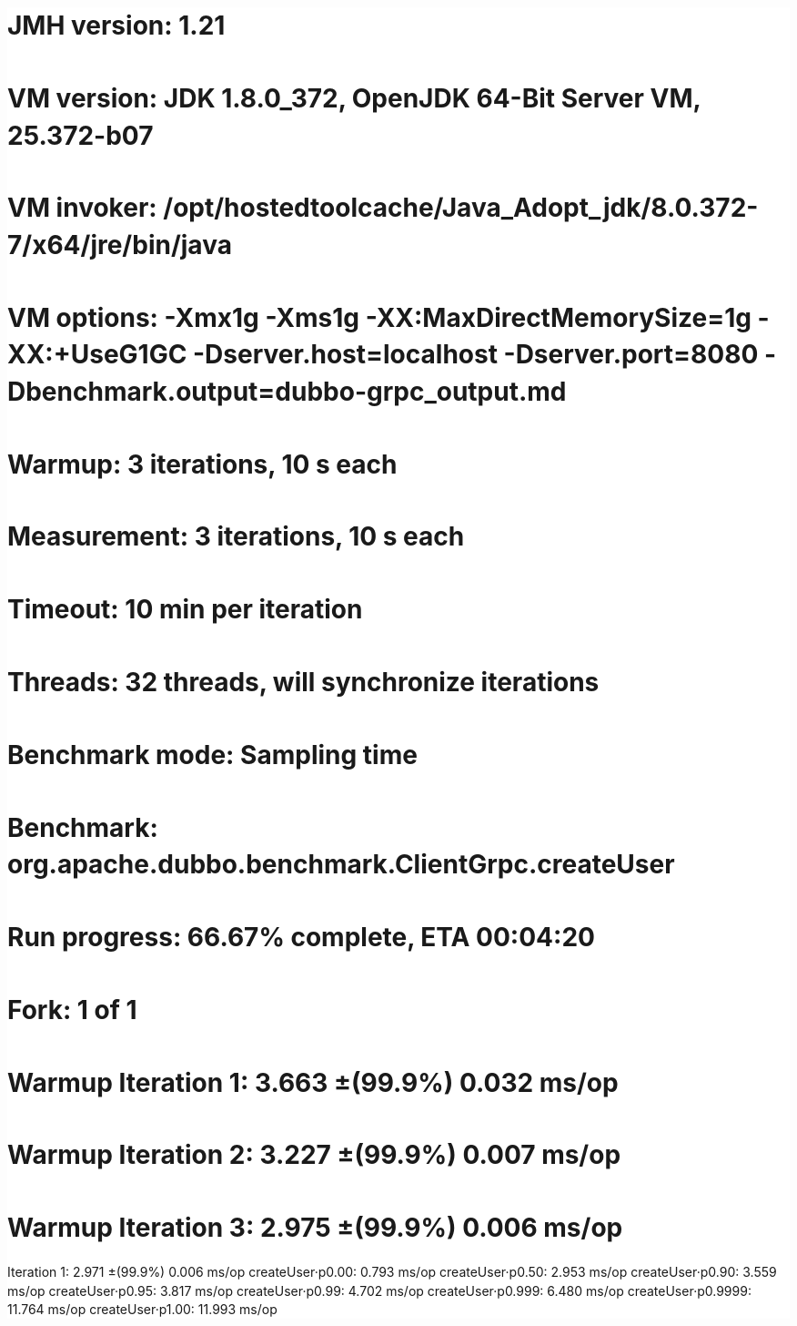 
# JMH version: 1.21
# VM version: JDK 1.8.0_372, OpenJDK 64-Bit Server VM, 25.372-b07
# VM invoker: /opt/hostedtoolcache/Java_Adopt_jdk/8.0.372-7/x64/jre/bin/java
# VM options: -Xmx1g -Xms1g -XX:MaxDirectMemorySize=1g -XX:+UseG1GC -Dserver.host=localhost -Dserver.port=8080 -Dbenchmark.output=dubbo-grpc_output.md
# Warmup: 3 iterations, 10 s each
# Measurement: 3 iterations, 10 s each
# Timeout: 10 min per iteration
# Threads: 32 threads, will synchronize iterations
# Benchmark mode: Sampling time
# Benchmark: org.apache.dubbo.benchmark.ClientGrpc.createUser

# Run progress: 66.67% complete, ETA 00:04:20
# Fork: 1 of 1
# Warmup Iteration   1: 3.663 ±(99.9%) 0.032 ms/op
# Warmup Iteration   2: 3.227 ±(99.9%) 0.007 ms/op
# Warmup Iteration   3: 2.975 ±(99.9%) 0.006 ms/op
Iteration   1: 2.971 ±(99.9%) 0.006 ms/op
                 createUser·p0.00:   0.793 ms/op
                 createUser·p0.50:   2.953 ms/op
                 createUser·p0.90:   3.559 ms/op
                 createUser·p0.95:   3.817 ms/op
                 createUser·p0.99:   4.702 ms/op
                 createUser·p0.999:  6.480 ms/op
                 createUser·p0.9999: 11.764 ms/op
                 createUser·p1.00:   11.993 ms/op
